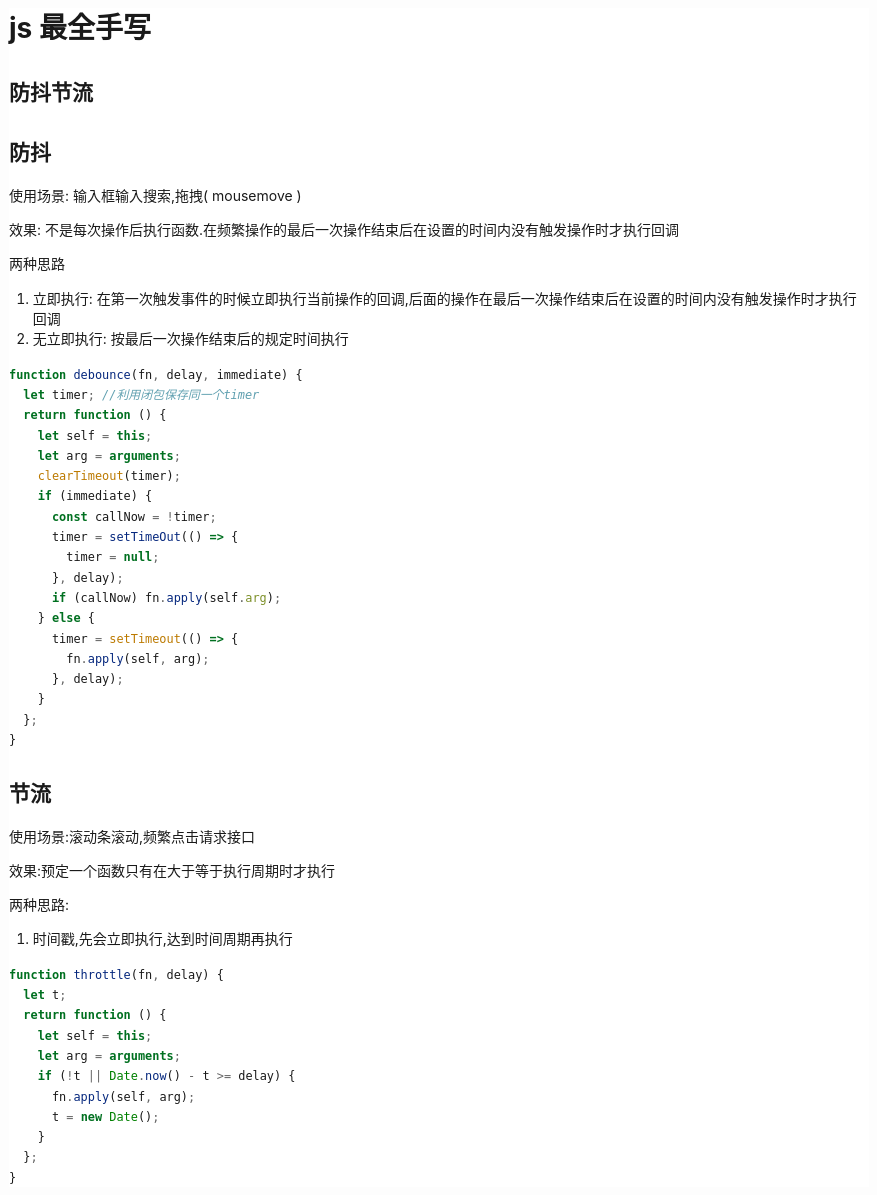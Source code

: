 # js 最全手写

## 防抖节流

## 防抖

使用场景: 输入框输入搜索,拖拽( mousemove )

效果: 不是每次操作后执行函数.在频繁操作的最后一次操作结束后在设置的时间内没有触发操作时才执行回调

两种思路

1. 立即执行: 在第一次触发事件的时候立即执行当前操作的回调,后面的操作在最后一次操作结束后在设置的时间内没有触发操作时才执行回调
2. 无立即执行: 按最后一次操作结束后的规定时间执行

```js
function debounce(fn, delay, immediate) {
  let timer; //利用闭包保存同一个timer
  return function () {
    let self = this;
    let arg = arguments;
    clearTimeout(timer);
    if (immediate) {
      const callNow = !timer;
      timer = setTimeOut(() => {
        timer = null;
      }, delay);
      if (callNow) fn.apply(self.arg);
    } else {
      timer = setTimeout(() => {
        fn.apply(self, arg);
      }, delay);
    }
  };
}
```

## 节流

使用场景:滚动条滚动,频繁点击请求接口

效果:预定一个函数只有在大于等于执行周期时才执行

两种思路:

1. 时间戳,先会立即执行,达到时间周期再执行

```js
function throttle(fn, delay) {
  let t;
  return function () {
    let self = this;
    let arg = arguments;
    if (!t || Date.now() - t >= delay) {
      fn.apply(self, arg);
      t = new Date();
    }
  };
}
```
